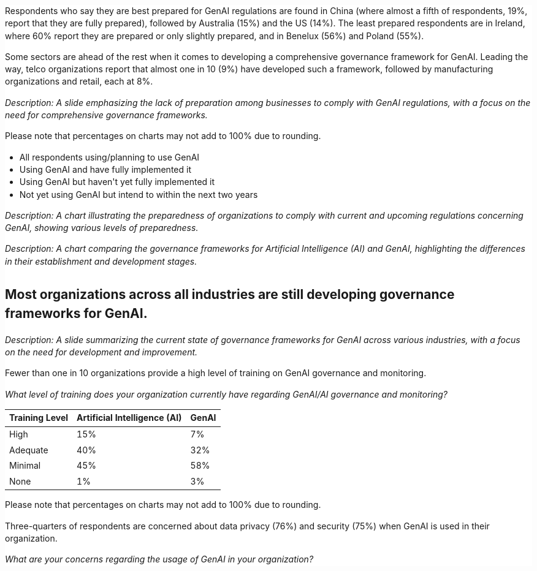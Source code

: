 Respondents who say they are best prepared for GenAI regulations are found in China (where almost a fifth of respondents, 19%, report that they are fully prepared), followed by Australia (15%) and the US (14%). The least prepared respondents are in Ireland, where 60% report they are prepared or only slightly prepared, and in Benelux (56%) and Poland (55%).

Some sectors are ahead of the rest when it comes to developing a comprehensive governance framework for GenAI. Leading the way, telco organizations report that almost one in 10 (9%) have developed such a framework, followed by manufacturing organizations and retail, each at 8%.


*Description: A slide emphasizing the lack of preparation among businesses to comply with GenAI regulations, with a focus on the need for comprehensive governance frameworks.*

Please note that percentages on charts may not add to 100% due to rounding.

- All respondents using/planning to use GenAI
- Using GenAI and have fully implemented it
- Using GenAI but haven't yet fully implemented it
- Not yet using GenAI but intend to within the next two years


*Description: A chart illustrating the preparedness of organizations to comply with current and upcoming regulations concerning GenAI, showing various levels of preparedness.*


*Description: A chart comparing the governance frameworks for Artificial Intelligence (AI) and GenAI, highlighting the differences in their establishment and development stages.*

## Most organizations across all industries are still developing governance frameworks for GenAI.


*Description: A slide summarizing the current state of governance frameworks for GenAI across various industries, with a focus on the need for development and improvement.*

Fewer than one in 10 organizations provide a high level of training on GenAI governance and monitoring.


*What level of training does your organization currently have regarding GenAI/AI governance and monitoring?*

| Training Level | Artificial Intelligence (AI) | GenAI |
|----------------|------------------------------|-------|
| High           | 15%                          | 7%    |
| Adequate       | 40%                          | 32%   |
| Minimal        | 45%                          | 58%   |
| None           | 1%                           | 3%    |

Please note that percentages on charts may not add to 100% due to rounding.

Three-quarters of respondents are concerned about data privacy (76%) and security (75%) when GenAI is used in their organization.

*What are your concerns regarding the usage of GenAI in your organization?*
